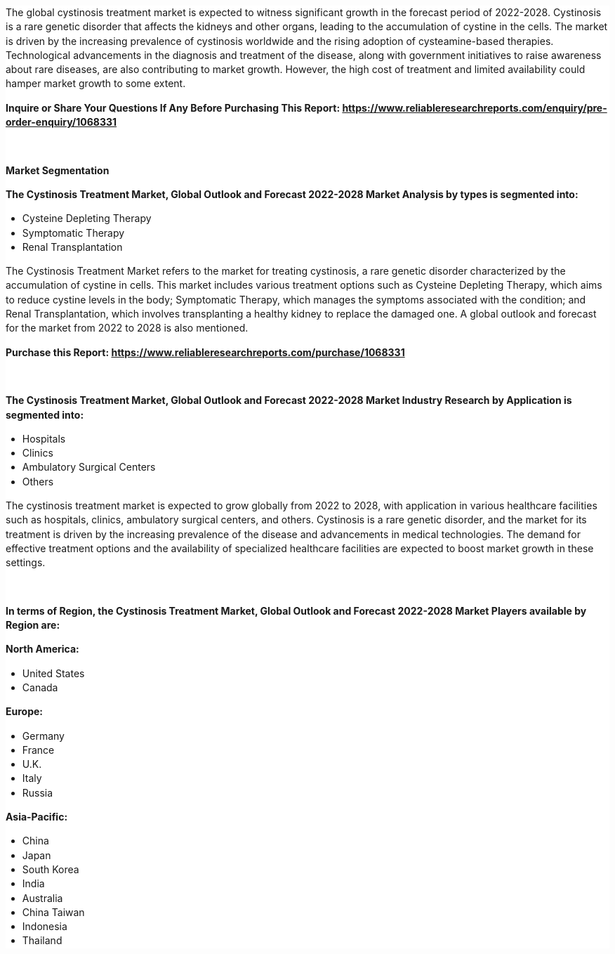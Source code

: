 <p><p>The global cystinosis treatment market is expected to witness significant growth in the forecast period of 2022-2028. Cystinosis is a rare genetic disorder that affects the kidneys and other organs, leading to the accumulation of cystine in the cells. The market is driven by the increasing prevalence of cystinosis worldwide and the rising adoption of cysteamine-based therapies. Technological advancements in the diagnosis and treatment of the disease, along with government initiatives to raise awareness about rare diseases, are also contributing to market growth. However, the high cost of treatment and limited availability could hamper market growth to some extent.</p></p>
<p><strong>Inquire or Share Your Questions If Any Before Purchasing This Report: <a href="https://www.reliableresearchreports.com/enquiry/pre-order-enquiry/1068331">https://www.reliableresearchreports.com/enquiry/pre-order-enquiry/1068331</a></strong></p>
<p>&nbsp;</p>
<p><strong>Market Segmentation</strong></p>
<p><strong>The Cystinosis Treatment Market, Global Outlook and Forecast 2022-2028 Market Analysis by types is segmented into:</strong></p>
<p><ul><li>Cysteine Depleting Therapy</li><li>Symptomatic Therapy</li><li>Renal Transplantation</li></ul></p>
<p><p>The Cystinosis Treatment Market refers to the market for treating cystinosis, a rare genetic disorder characterized by the accumulation of cystine in cells. This market includes various treatment options such as Cysteine Depleting Therapy, which aims to reduce cystine levels in the body; Symptomatic Therapy, which manages the symptoms associated with the condition; and Renal Transplantation, which involves transplanting a healthy kidney to replace the damaged one. A global outlook and forecast for the market from 2022 to 2028 is also mentioned.</p></p>
<p><strong>Purchase this Report:&nbsp;<a href="https://www.reliableresearchreports.com/purchase/1068331">https://www.reliableresearchreports.com/purchase/1068331</a></strong></p>
<p>&nbsp;</p>
<p><strong>The Cystinosis Treatment Market, Global Outlook and Forecast 2022-2028 Market Industry Research by Application is segmented into:</strong></p>
<p><ul><li>Hospitals</li><li>Clinics</li><li>Ambulatory Surgical Centers</li><li>Others</li></ul></p>
<p><p>The cystinosis treatment market is expected to grow globally from 2022 to 2028, with application in various healthcare facilities such as hospitals, clinics, ambulatory surgical centers, and others. Cystinosis is a rare genetic disorder, and the market for its treatment is driven by the increasing prevalence of the disease and advancements in medical technologies. The demand for effective treatment options and the availability of specialized healthcare facilities are expected to boost market growth in these settings.</p></p>
<p>&nbsp;</p>
<p><strong>In terms of Region, the Cystinosis Treatment Market, Global Outlook and Forecast 2022-2028 Market Players available by Region are:</strong></p>
<p>
    <p> <strong> North America: </strong>
        <ul>
            <li>United States</li>
            <li>Canada</li>
        </ul>
        </p> 
    <p> <strong> Europe: </strong>
        <ul>
            <li>Germany</li>
            <li>France</li>
            <li>U.K.</li>
            <li>Italy</li>
            <li>Russia</li>
        </ul>
        </p> 
    <p> <strong> Asia-Pacific: </strong>
        <ul>
            <li>China</li>
            <li>Japan</li>
            <li>South Korea</li>
            <li>India</li>
            <li>Australia</li>
            <li>China Taiwan</li>
            <li>Indonesia</li>
            <li>Thailand</li>